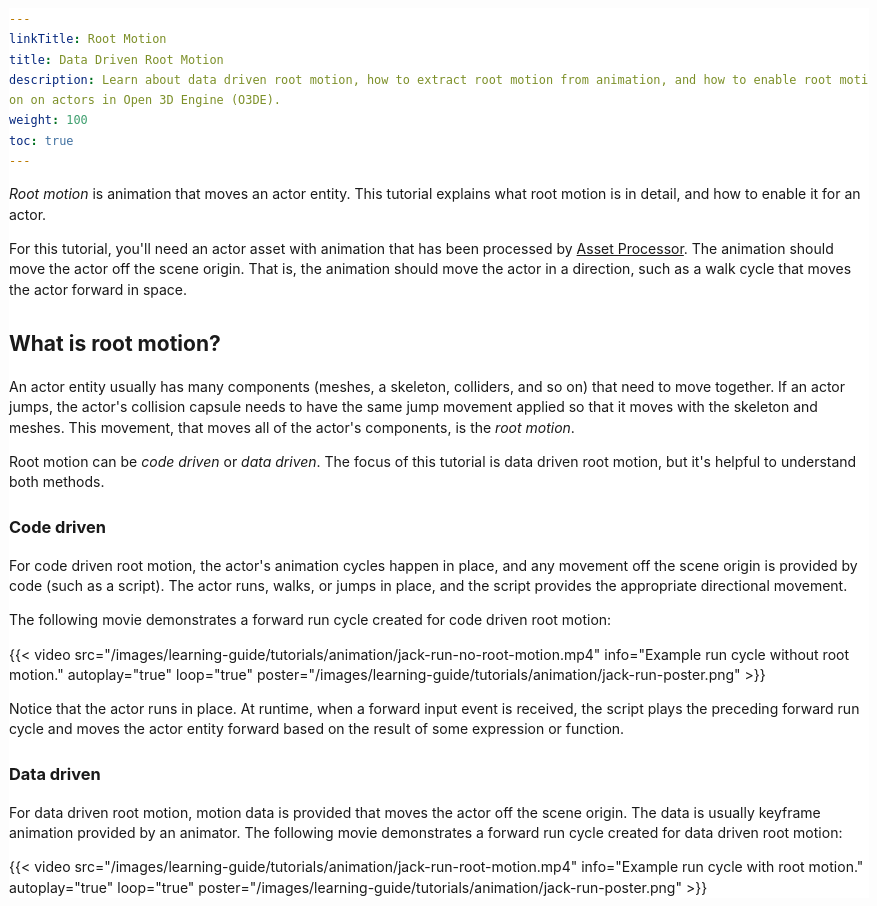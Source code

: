 ```yaml
---
linkTitle: Root Motion
title: Data Driven Root Motion
description: Learn about data driven root motion, how to extract root motion from animation, and how to enable root motion on actors in Open 3D Engine (O3DE).
weight: 100
toc: true
---
```


*Root motion* is animation that moves an actor entity. This tutorial explains what root motion is in detail, and how to enable it for an actor.

For this tutorial, you'll need an actor asset with animation that has been processed by [Asset Processor](/docs/user-guide/assets/asset-processor/). The animation should move the actor off the scene origin. That is, the animation should move the actor in a direction, such as a walk cycle that moves the actor forward in space.

## What is root motion?

An actor entity usually has many components (meshes, a skeleton, colliders, and so on) that need to move together. If an actor jumps, the actor's collision capsule needs to have the same jump movement applied so that it moves with the skeleton and meshes. This movement, that moves all of the actor's components, is the *root motion*.

Root motion can be *code driven* or *data driven*. The focus of this tutorial is data driven root motion, but it's helpful to understand both methods.

### Code driven

For code driven root motion, the actor's animation cycles happen in place, and any movement off the scene origin is provided by code (such as a script). The actor runs, walks, or jumps in place, and the script provides the appropriate directional movement.

The following movie demonstrates a forward run cycle created for code driven root motion:

{{< video src="/images/learning-guide/tutorials/animation/jack-run-no-root-motion.mp4" info="Example run cycle without root motion." autoplay="true" loop="true" poster="/images/learning-guide/tutorials/animation/jack-run-poster.png" >}}

Notice that the actor runs in place. At runtime, when a forward input event is received, the script plays the preceding forward run cycle and moves the actor entity forward based on the result of some expression or function.

### Data driven

For data driven root motion, motion data is provided that moves the actor off the scene origin. The data is usually keyframe animation provided by an animator. The following movie demonstrates a forward run cycle created for data driven root motion:

{{< video src="/images/learning-guide/tutorials/animation/jack-run-root-motion.mp4" info="Example run cycle with root motion." autoplay="true" loop="true" poster="/images/learning-guide/tutorials/animation/jack-run-poster.png" >}}
